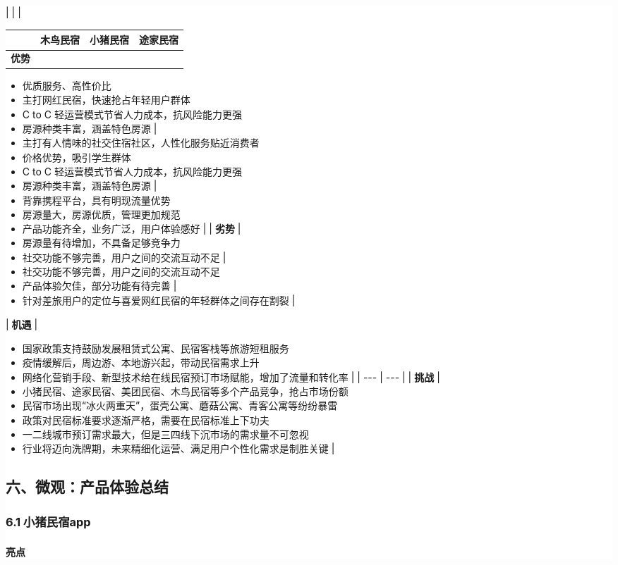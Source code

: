  |  |  |

|  | **木鸟民宿** | **小猪民宿** | **途家民宿** |
| --- | --- | --- | --- |
| **优势** | 
- 优质服务、高性价比
- 主打网红民宿，快速抢占年轻用户群体
- C to C 轻运营模式节省人力成本，抗风险能力更强
- 房源种类丰富，涵盖特色房源
 | 
- 主打有人情味的社交住宿社区，人性化服务贴近消费者
- 价格优势，吸引学生群体
- C to C 轻运营模式节省人力成本，抗风险能力更强
- 房源种类丰富，涵盖特色房源
 | 
- 背靠携程平台，具有明现流量优势
- 房源量大，房源优质，管理更加规范
- 产品功能齐全，业务广泛，用户体验感好
 |
| **劣势** | 
- 房源量有待增加，不具备足够竞争力
- 社交功能不够完善，用户之间的交流互动不足
 | 
- 社交功能不够完善，用户之间的交流互动不足
- 产品体验欠佳，部分功能有待完善
 | 
- 针对差旅用户的定位与喜爱网红民宿的年轻群体之间存在割裂
 |

| **机遇** | 
- 国家政策支持鼓励发展租赁式公寓、民宿客栈等旅游短租服务
- 疫情缓解后，周边游、本地游兴起，带动民宿需求上升
- 网络化营销手段、新型技术给在线民宿预订市场赋能，增加了流量和转化率
 |
| --- | --- |
| **挑战** | 
- 小猪民宿、途家民宿、美团民宿、木鸟民宿等多个产品竞争，抢占市场份额
- 民宿市场出现“冰火两重天”，蛋壳公寓、蘑菇公寓、青客公寓等纷纷暴雷
- 政策对民宿标准要求逐渐严格，需要在民宿标准上下功夫
- 一二线城市预订需求最大，但是三四线下沉市场的需求量不可忽视
- 行业将迈向洗牌期，未来精细化运营、满足用户个性化需求是制胜关键
 |

## 六、微观：产品体验总结
### 6.1 小猪民宿app
#### 亮点
